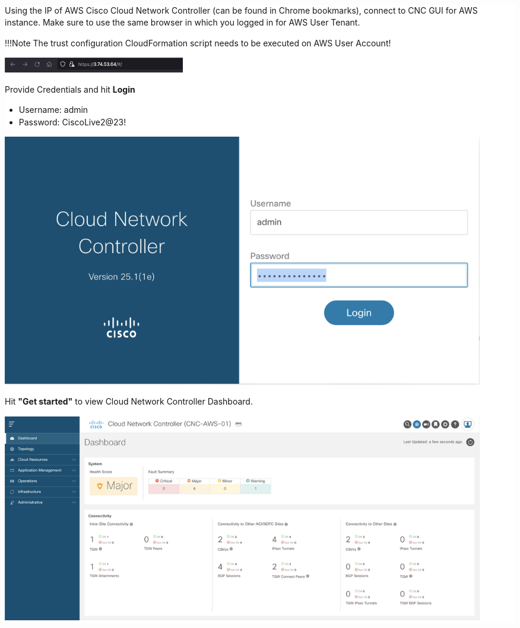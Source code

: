 Using the IP of AWS Cisco Cloud Network Controller (can be found in Chrome bookmarks), connect to CNC GUI for AWS instance. Make sure to use the same browser in which you logged in for AWS User Tenant.

!!!Note 
    The trust configuration CloudFormation script needs to be executed on AWS User Account! 

<img src="https://raw.githubusercontent.com/marcinduma/LABDCN-2542/master/images/image60.png" width = 300>

Provide Credentials and hit **Login**

- Username: admin 
- Password: CiscoLive2@23!

<img src="https://raw.githubusercontent.com/marcinduma/LABDCN-2542/master/images/image61.png" width = 800>

Hit **"Get started"** to view Cloud Network Controller Dashboard. 

<img src="https://raw.githubusercontent.com/marcinduma/LABDCN-2542/master/images/image62.png" width = 800>
